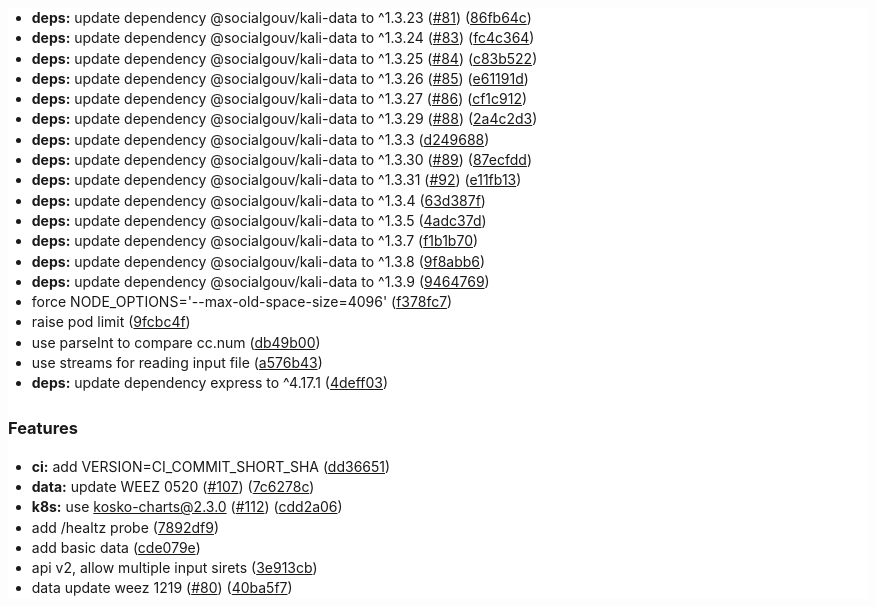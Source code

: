 * **deps:** update dependency @socialgouv/kali-data to ^1.3.23 ([#81](https://github.com/SocialGouv/siret2idcc/issues/81)) ([86fb64c](https://github.com/SocialGouv/siret2idcc/commit/86fb64c3956c601f044e26d19d4185d74115fa68))
* **deps:** update dependency @socialgouv/kali-data to ^1.3.24 ([#83](https://github.com/SocialGouv/siret2idcc/issues/83)) ([fc4c364](https://github.com/SocialGouv/siret2idcc/commit/fc4c364288b11f4e04da60373217b1c46da434ea))
* **deps:** update dependency @socialgouv/kali-data to ^1.3.25 ([#84](https://github.com/SocialGouv/siret2idcc/issues/84)) ([c83b522](https://github.com/SocialGouv/siret2idcc/commit/c83b5227d20ac706a522aa2f663a7355cc0fc9d8))
* **deps:** update dependency @socialgouv/kali-data to ^1.3.26 ([#85](https://github.com/SocialGouv/siret2idcc/issues/85)) ([e61191d](https://github.com/SocialGouv/siret2idcc/commit/e61191d5855948c2147cd9972fbf3a80ac4d69d8))
* **deps:** update dependency @socialgouv/kali-data to ^1.3.27 ([#86](https://github.com/SocialGouv/siret2idcc/issues/86)) ([cf1c912](https://github.com/SocialGouv/siret2idcc/commit/cf1c91220edd3d6d1ad41c41a3d96ada51e8ac87))
* **deps:** update dependency @socialgouv/kali-data to ^1.3.29 ([#88](https://github.com/SocialGouv/siret2idcc/issues/88)) ([2a4c2d3](https://github.com/SocialGouv/siret2idcc/commit/2a4c2d32a63f1c7f7f422baa563a01dec4d2538a))
* **deps:** update dependency @socialgouv/kali-data to ^1.3.3 ([d249688](https://github.com/SocialGouv/siret2idcc/commit/d249688366741c5a17f1c2b1bbaedcd18443dc75))
* **deps:** update dependency @socialgouv/kali-data to ^1.3.30 ([#89](https://github.com/SocialGouv/siret2idcc/issues/89)) ([87ecfdd](https://github.com/SocialGouv/siret2idcc/commit/87ecfdd0e15a6e8c3981f1db528785e5188decbd))
* **deps:** update dependency @socialgouv/kali-data to ^1.3.31 ([#92](https://github.com/SocialGouv/siret2idcc/issues/92)) ([e11fb13](https://github.com/SocialGouv/siret2idcc/commit/e11fb130f11a6427ff1abbc828a7c85f135c9aaa))
* **deps:** update dependency @socialgouv/kali-data to ^1.3.4 ([63d387f](https://github.com/SocialGouv/siret2idcc/commit/63d387f8ac055ecc2ac36cd374c058e87d918d81))
* **deps:** update dependency @socialgouv/kali-data to ^1.3.5 ([4adc37d](https://github.com/SocialGouv/siret2idcc/commit/4adc37d7956ab78ea461acc6fb0f84c8a2d520cf))
* **deps:** update dependency @socialgouv/kali-data to ^1.3.7 ([f1b1b70](https://github.com/SocialGouv/siret2idcc/commit/f1b1b7093fb72dc22924d2ae1ddd0dc10004aae4))
* **deps:** update dependency @socialgouv/kali-data to ^1.3.8 ([9f8abb6](https://github.com/SocialGouv/siret2idcc/commit/9f8abb64ba02841f67ec8598a26e45882778a32c))
* **deps:** update dependency @socialgouv/kali-data to ^1.3.9 ([9464769](https://github.com/SocialGouv/siret2idcc/commit/946476995342d159f4bc467f83fda51360517028))
* force NODE_OPTIONS='--max-old-space-size=4096' ([f378fc7](https://github.com/SocialGouv/siret2idcc/commit/f378fc704427bf144dcd96cd6fc5b08141fd7dfa))
* raise pod limit ([9fcbc4f](https://github.com/SocialGouv/siret2idcc/commit/9fcbc4fe52893b8473736acdea39ffe5097b12b2))
* use parseInt to compare cc.num ([db49b00](https://github.com/SocialGouv/siret2idcc/commit/db49b0046ea462b2335a17b412380c66fd16361e))
* use streams for reading input file ([a576b43](https://github.com/SocialGouv/siret2idcc/commit/a576b43476b6d423490059e848a2e21c51bbcfb8))
* **deps:** update dependency express to ^4.17.1 ([4deff03](https://github.com/SocialGouv/siret2idcc/commit/4deff03933a215d366269d1046a39aeb0cded3e1))


### Features

* **ci:** add VERSION=CI_COMMIT_SHORT_SHA ([dd36651](https://github.com/SocialGouv/siret2idcc/commit/dd36651fb47ac324c029727aac16e9ce1095fbf5))
* **data:** update WEEZ 0520 ([#107](https://github.com/SocialGouv/siret2idcc/issues/107)) ([7c6278c](https://github.com/SocialGouv/siret2idcc/commit/7c6278c9175cc2ea9a9d6cdab7441336b6f507f9))
* **k8s:** use kosko-charts@2.3.0 ([#112](https://github.com/SocialGouv/siret2idcc/issues/112)) ([cdd2a06](https://github.com/SocialGouv/siret2idcc/commit/cdd2a067bc032cebf4c28f68f2693e0f7f245f8b))
* add /healtz probe ([7892df9](https://github.com/SocialGouv/siret2idcc/commit/7892df9438a5264ae87f3b4d8a86b9553e607172))
* add basic data ([cde079e](https://github.com/SocialGouv/siret2idcc/commit/cde079e3d133b6e5b61d706b9404a9cebc1e6a38))
* api v2, allow multiple input sirets ([3e913cb](https://github.com/SocialGouv/siret2idcc/commit/3e913cbf9926baa8a772525b4f2d17b7664775d4))
* data update weez 1219 ([#80](https://github.com/SocialGouv/siret2idcc/issues/80)) ([40ba5f7](https://github.com/SocialGouv/siret2idcc/commit/40ba5f74433302e8bab28de06339e1b4fbeb6e83))